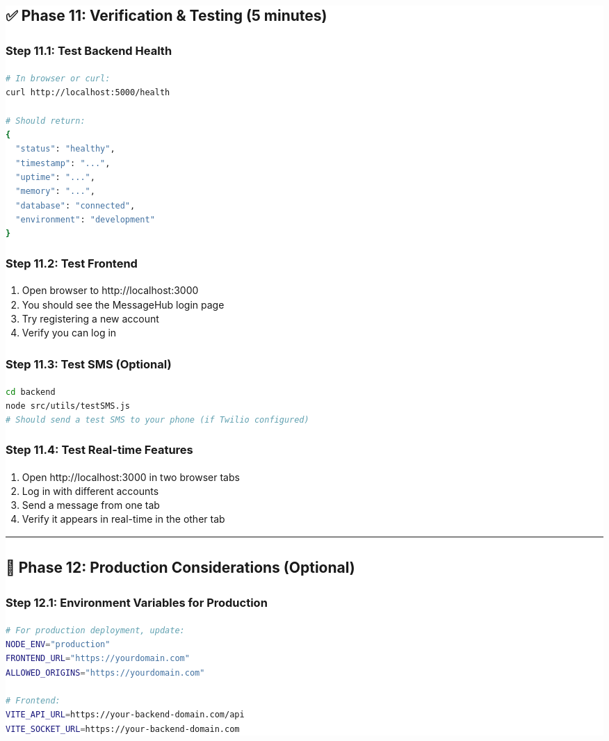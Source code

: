 ## ✅ Phase 11: Verification & Testing (5 minutes)

### Step 11.1: Test Backend Health
```bash
# In browser or curl:
curl http://localhost:5000/health

# Should return:
{
  "status": "healthy",
  "timestamp": "...",
  "uptime": "...",
  "memory": "...",
  "database": "connected",
  "environment": "development"
}
```

### Step 11.2: Test Frontend
1. Open browser to http://localhost:3000
2. You should see the MessageHub login page
3. Try registering a new account
4. Verify you can log in

### Step 11.3: Test SMS (Optional)
```bash
cd backend
node src/utils/testSMS.js
# Should send a test SMS to your phone (if Twilio configured)
```

### Step 11.4: Test Real-time Features
1. Open http://localhost:3000 in two browser tabs
2. Log in with different accounts
3. Send a message from one tab
4. Verify it appears in real-time in the other tab

---

## 🔧 Phase 12: Production Considerations (Optional)

### Step 12.1: Environment Variables for Production
```bash
# For production deployment, update:
NODE_ENV="production"
FRONTEND_URL="https://yourdomain.com"
ALLOWED_ORIGINS="https://yourdomain.com"

# Frontend:
VITE_API_URL=https://your-backend-domain.com/api
VITE_SOCKET_URL=https://your-backend-domain.com
```
